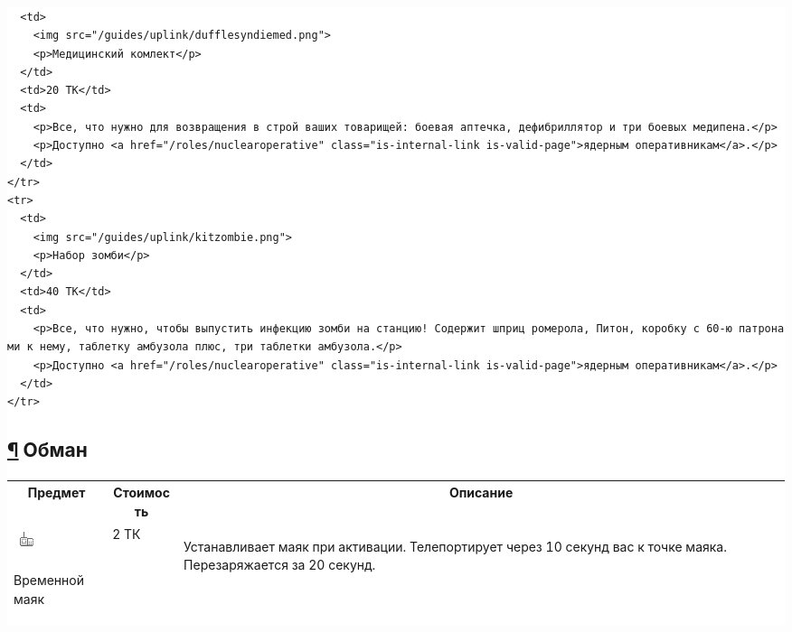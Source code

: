       <td>
        <img src="/guides/uplink/dufflesyndiemed.png">
        <p>Медицинский комлект</p>
      </td>
      <td>20 ТК</td>
      <td>
        <p>Все, что нужно для возвращения в строй ваших товарищей: боевая аптечка, дефибриллятор и три боевых медипена.</p>
        <p>Доступно <a href="/roles/nuclearoperative" class="is-internal-link is-valid-page">ядерным оперативникам</a>.</p>
      </td>
    </tr>
    <tr>
      <td>
        <img src="/guides/uplink/kitzombie.png">
        <p>Набор зомби</p>
      </td>
      <td>40 ТК</td>
      <td>
        <p>Все, что нужно, чтобы выпустить инфекцию зомби на станцию! Содержит шприц ромерола, Питон, коробку с 60-ю патронами к нему, таблетку амбузола плюс, три таблетки амбузола.</p>
        <p>Доступно <a href="/roles/nuclearoperative" class="is-internal-link is-valid-page">ядерным оперативникам</a>.</p>
      </td>
    </tr>
  
</thead></table>

<h2 id="обман" class="toc-header"><a class="toc-anchor" href="#обман">¶</a> Обман</h2>

<center>
  <div class="table-wrapper">
    <table class="ant">
      <thead>
      <tr>
        <th>Предмет</th>
        <th>Стоимость</th>
        <th>Описание</th>
    <tr>
      <td>
        <img src="/guides/uplink/door_remotebase_white.png">
        <p>Временной маяк</p>
      </td>
      <td>2 ТК</td>
      <td>
        <p>Устанавливает маяк при активации. Телепортирует через 10 секунд вас к точке маяка. Перезаряжается за 20 секунд.</p>
      </td>
    </tr>
</thead></table>
